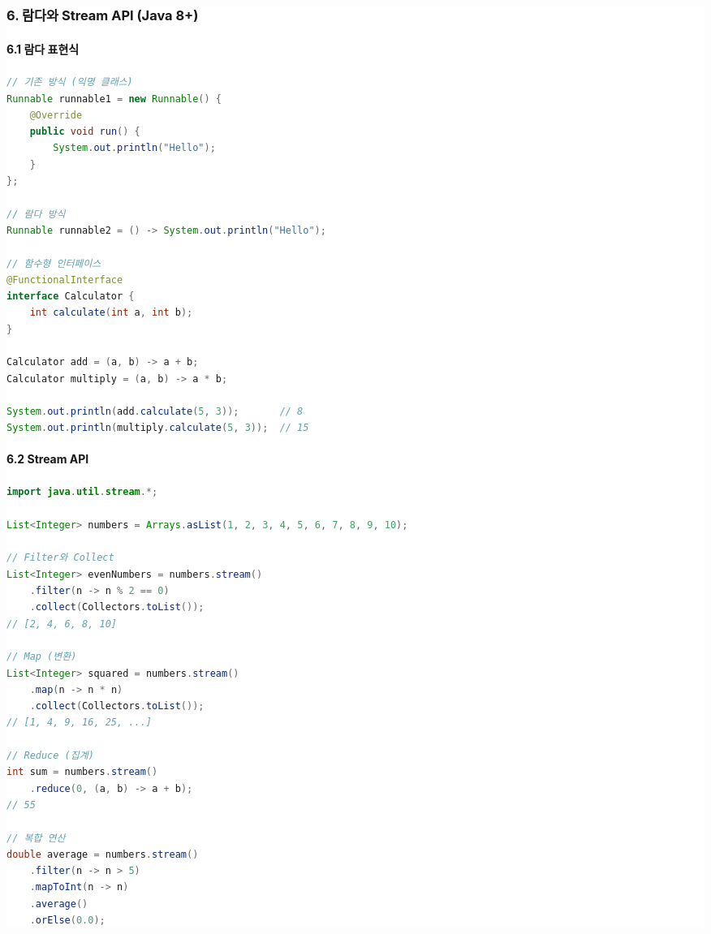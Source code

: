 
### 6. 람다와 Stream API (Java 8+)

#### 6.1 람다 표현식

```java
// 기존 방식 (익명 클래스)
Runnable runnable1 = new Runnable() {
    @Override
    public void run() {
        System.out.println("Hello");
    }
};

// 람다 방식
Runnable runnable2 = () -> System.out.println("Hello");

// 함수형 인터페이스
@FunctionalInterface
interface Calculator {
    int calculate(int a, int b);
}

Calculator add = (a, b) -> a + b;
Calculator multiply = (a, b) -> a * b;

System.out.println(add.calculate(5, 3));       // 8
System.out.println(multiply.calculate(5, 3));  // 15
```

#### 6.2 Stream API

```java
import java.util.stream.*;

List<Integer> numbers = Arrays.asList(1, 2, 3, 4, 5, 6, 7, 8, 9, 10);

// Filter와 Collect
List<Integer> evenNumbers = numbers.stream()
    .filter(n -> n % 2 == 0)
    .collect(Collectors.toList());
// [2, 4, 6, 8, 10]

// Map (변환)
List<Integer> squared = numbers.stream()
    .map(n -> n * n)
    .collect(Collectors.toList());
// [1, 4, 9, 16, 25, ...]

// Reduce (집계)
int sum = numbers.stream()
    .reduce(0, (a, b) -> a + b);
// 55

// 복합 연산
double average = numbers.stream()
    .filter(n -> n > 5)
    .mapToInt(n -> n)
    .average()
    .orElse(0.0);
```
